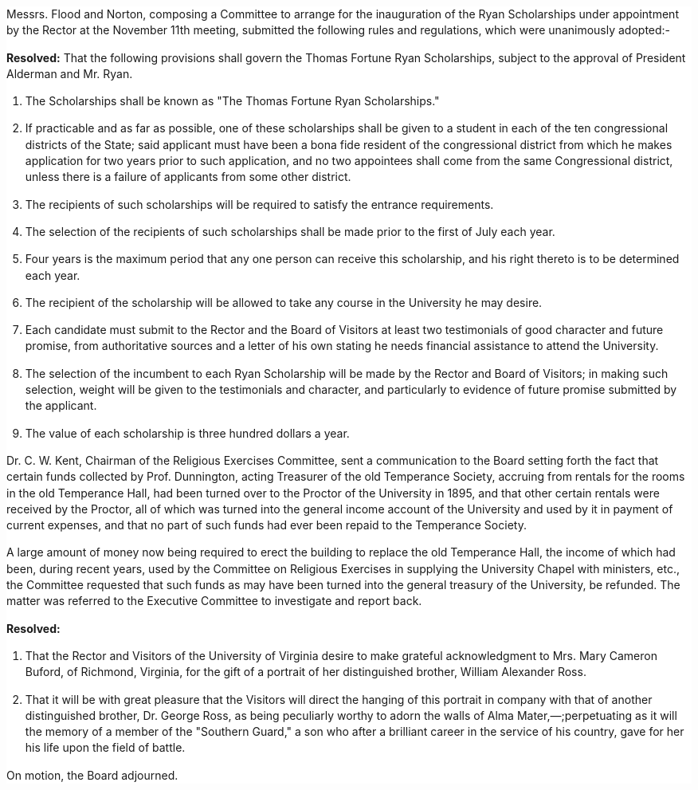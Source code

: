 Messrs. Flood and Norton, composing a Committee to arrange for the inauguration of the Ryan Scholarships under appointment by the Rector at the November 11th meeting, submitted the following rules and regulations, which were unanimously adopted:-

**Resolved:** That the following provisions shall govern the Thomas Fortune Ryan Scholarships, subject to the approval of President Alderman and Mr. Ryan.

1. The Scholarships shall be known as "The Thomas Fortune Ryan Scholarships."

2. If practicable and as far as possible, one of these scholarships shall be given to a student in each of the ten congressional districts of the State; said applicant must have been a bona fide resident of the congressional district from which he makes application for two years prior to such application, and no two appointees shall come from the same Congressional district, unless there is a failure of applicants from some other district.

3. The recipients of such scholarships will be required to satisfy the entrance requirements.

4. The selection of the recipients of such scholarships shall be made prior to the first of July each year.

5. Four years is the maximum period that any one person can receive this scholarship, and his right thereto is to be determined each year.

6. The recipient of the scholarship will be allowed to take any course in the University he may desire.

7. Each candidate must submit to the Rector and the Board of Visitors at least two testimonials of good character and future promise, from authoritative sources and a letter of his own stating he needs financial assistance to attend the University.

8. The selection of the incumbent to each Ryan Scholarship will be made by the Rector and Board of Visitors; in making such selection, weight will be given to the testimonials and character, and particularly to evidence of future promise submitted by the applicant.

9. The value of each scholarship is three hundred dollars a year.

Dr. C. W. Kent, Chairman of the Religious Exercises Committee, sent a communication to the Board setting forth the fact that certain funds collected by Prof. Dunnington, acting Treasurer of the old Temperance Society, accruing from rentals for the rooms in the old Temperance Hall, had been turned over to the Proctor of the University in 1895, and that other certain rentals were received by the Proctor, all of which was turned into the general income account of the University and used by it in payment of current expenses, and that no part of such funds had ever been repaid to the Temperance Society.

A large amount of money now being required to erect the building to replace the old Temperance Hall, the income of which had been, during recent years, used by the Committee on Religious Exercises in supplying the University Chapel with ministers, etc., the Committee requested that such funds as may have been turned into the general treasury of the University, be refunded. The matter was referred to the Executive Committee to investigate and report back.

**Resolved:**

1. That the Rector and Visitors of the University of Virginia desire to make grateful acknowledgment to Mrs. Mary Cameron Buford, of Richmond, Virginia, for the gift of a portrait of her distinguished brother, William Alexander Ross.

2. That it will be with great pleasure that the Visitors will direct the hanging of this portrait in company with that of another distinguished brother, Dr. George Ross, as being peculiarly worthy to adorn the walls of Alma Mater,—;perpetuating as it will the memory of a member of the "Southern Guard," a son who after a brilliant career in the service of his country, gave for her his life upon the field of battle.

On motion, the Board adjourned.
